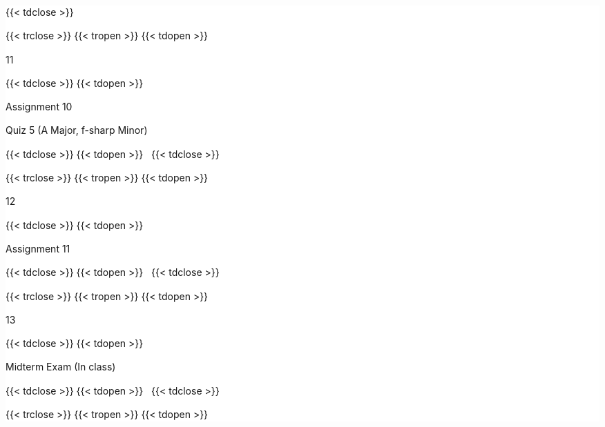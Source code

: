 {{< tdclose >}}

{{< trclose >}}
{{< tropen >}}
{{< tdopen >}}


11


{{< tdclose >}}
{{< tdopen >}}


Assignment 10

Quiz 5 (A Major, f-sharp Minor)


{{< tdclose >}}
{{< tdopen >}}
 
{{< tdclose >}}

{{< trclose >}}
{{< tropen >}}
{{< tdopen >}}


12


{{< tdclose >}}
{{< tdopen >}}


Assignment 11


{{< tdclose >}}
{{< tdopen >}}
 
{{< tdclose >}}

{{< trclose >}}
{{< tropen >}}
{{< tdopen >}}


13


{{< tdclose >}}
{{< tdopen >}}


Midterm Exam (In class)


{{< tdclose >}}
{{< tdopen >}}
 
{{< tdclose >}}

{{< trclose >}}
{{< tropen >}}
{{< tdopen >}}

